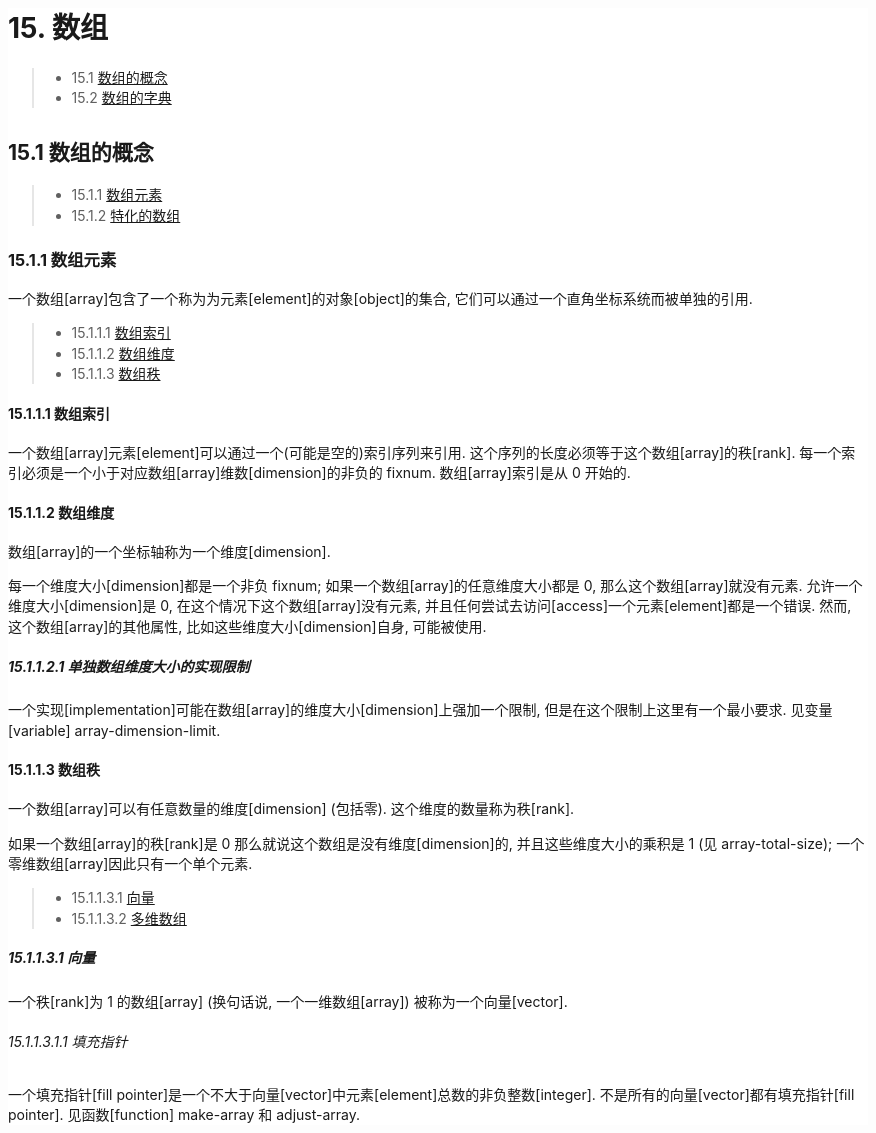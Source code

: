 # 15. 数组

> * 15.1 [数组的概念](#ArrayConcepts)
> * 15.2 [数组的字典](#TheArraysDictionary)

## 15.1 <span id="ArrayConcepts">数组的概念</span>

> * 15.1.1 [数组元素](#ArrayElements)
> * 15.1.2 [特化的数组](#SpecializedArrays)

### 15.1.1 <span id="ArrayElements">数组元素</span>

一个数组[array]包含了一个称为为元素[element]的对象[object]的集合, 它们可以通过一个直角坐标系统而被单独的引用.

> * 15.1.1.1 [数组索引](#ArrayIndices)
> * 15.1.1.2 [数组维度](#ArrayDimensions)
> * 15.1.1.3 [数组秩](#ArrayRank)

#### 15.1.1.1 <span id="ArrayIndices">数组索引</span>

一个数组[array]元素[element]可以通过一个(可能是空的)索引序列来引用. 这个序列的长度必须等于这个数组[array]的秩[rank]. 每一个索引必须是一个小于对应数组[array]维数[dimension]的非负的 fixnum. 数组[array]索引是从 0 开始的. 

#### 15.1.1.2 <span id="ArrayDimensions">数组维度</span>

数组[array]的一个坐标轴称为一个维度[dimension].

每一个维度大小[dimension]都是一个非负 fixnum; 如果一个数组[array]的任意维度大小都是 0, 那么这个数组[array]就没有元素. 允许一个维度大小[dimension]是 0, 在这个情况下这个数组[array]没有元素, 并且任何尝试去访问[access]一个元素[element]都是一个错误. 然而, 这个数组[array]的其他属性, 比如这些维度大小[dimension]自身, 可能被使用.

##### 15.1.1.2.1 单独数组维度大小的实现限制

一个实现[implementation]可能在数组[array]的维度大小[dimension]上强加一个限制, 但是在这个限制上这里有一个最小要求. 见变量[variable] array-dimension-limit. 


#### 15.1.1.3 <span id="ArrayRank">数组秩</span>

一个数组[array]可以有任意数量的维度[dimension] (包括零). 这个维度的数量称为秩[rank].

如果一个数组[array]的秩[rank]是 0 那么就说这个数组是没有维度[dimension]的, 并且这些维度大小的乘积是 1 (见 array-total-size); 一个零维数组[array]因此只有一个单个元素.

> * 15.1.1.3.1 [向量](#Vectors)
> * 15.1.1.3.2 [多维数组](#MultiArrays)

##### 15.1.1.3.1 <span id="Vectors">向量</span>

一个秩[rank]为 1 的数组[array] (换句话说, 一个一维数组[array]) 被称为一个向量[vector].

###### 15.1.1.3.1.1 填充指针

一个填充指针[fill pointer]是一个不大于向量[vector]中元素[element]总数的非负整数[integer]. 不是所有的向量[vector]都有填充指针[fill pointer]. 见函数[function] make-array 和 adjust-array.
